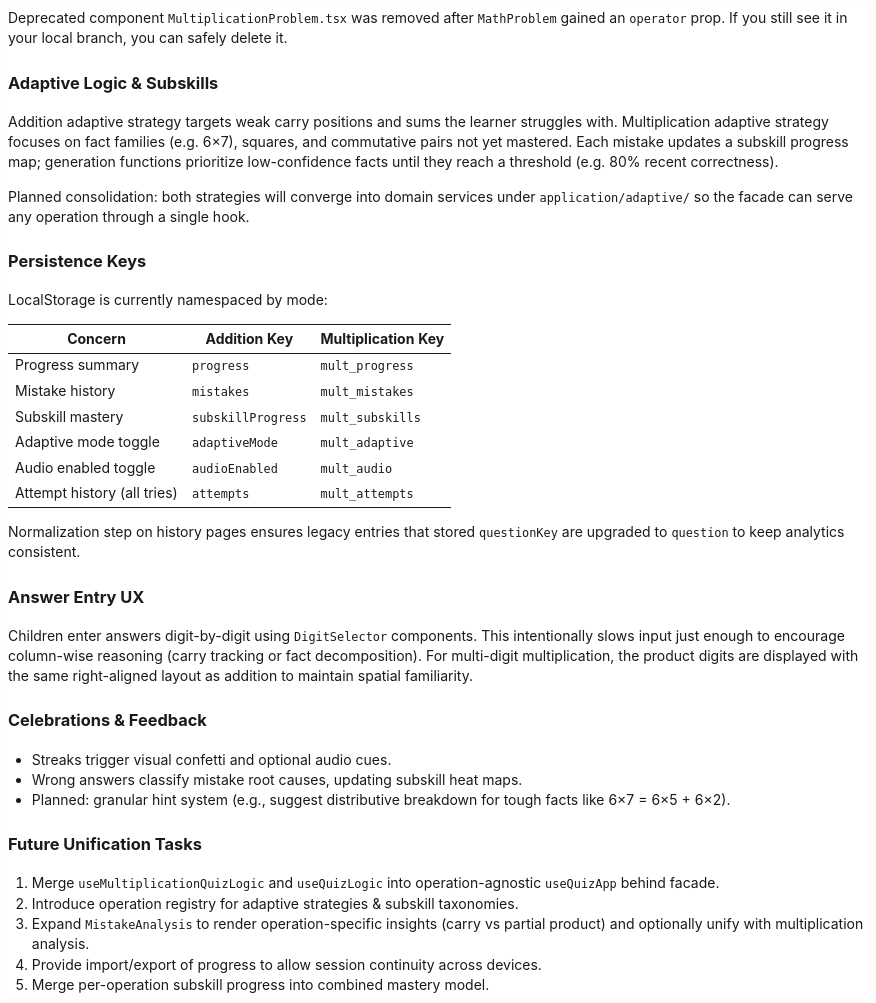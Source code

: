Deprecated component `MultiplicationProblem.tsx` was removed after `MathProblem` gained an `operator` prop. If you still see it in your local branch, you can safely delete it.

### Adaptive Logic & Subskills

Addition adaptive strategy targets weak carry positions and sums the learner struggles with. Multiplication adaptive strategy focuses on fact families (e.g. 6×7), squares, and commutative pairs not yet mastered. Each mistake updates a subskill progress map; generation functions prioritize low-confidence facts until they reach a threshold (e.g. 80% recent correctness).

Planned consolidation: both strategies will converge into domain services under `application/adaptive/` so the facade can serve any operation through a single hook.

### Persistence Keys

LocalStorage is currently namespaced by mode:

| Concern | Addition Key | Multiplication Key |
|---------|--------------|--------------------|
| Progress summary | `progress` | `mult_progress` |
| Mistake history | `mistakes` | `mult_mistakes` |
| Subskill mastery | `subskillProgress` | `mult_subskills` |
| Adaptive mode toggle | `adaptiveMode` | `mult_adaptive` |
| Audio enabled toggle | `audioEnabled` | `mult_audio` |
| Attempt history (all tries) | `attempts` | `mult_attempts` |

Normalization step on history pages ensures legacy entries that stored `questionKey` are upgraded to `question` to keep analytics consistent.

### Answer Entry UX

Children enter answers digit-by-digit using `DigitSelector` components. This intentionally slows input just enough to encourage column-wise reasoning (carry tracking or fact decomposition). For multi-digit multiplication, the product digits are displayed with the same right-aligned layout as addition to maintain spatial familiarity.

### Celebrations & Feedback

- Streaks trigger visual confetti and optional audio cues.
- Wrong answers classify mistake root causes, updating subskill heat maps.
- Planned: granular hint system (e.g., suggest distributive breakdown for tough facts like 6×7 = 6×5 + 6×2).

### Future Unification Tasks

1. Merge `useMultiplicationQuizLogic` and `useQuizLogic` into operation-agnostic `useQuizApp` behind facade.
2. Introduce operation registry for adaptive strategies & subskill taxonomies.
3. Expand `MistakeAnalysis` to render operation-specific insights (carry vs partial product) and optionally unify with multiplication analysis.
4. Provide import/export of progress to allow session continuity across devices.
5. Merge per-operation subskill progress into combined mastery model.
